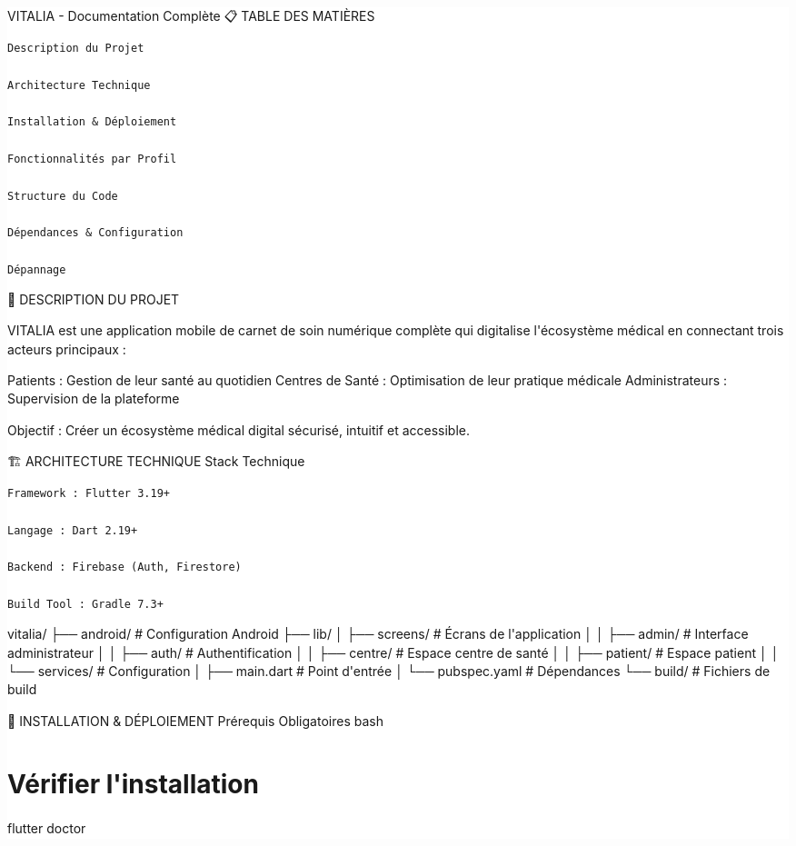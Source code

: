 VITALIA - Documentation Complète
📋 TABLE DES MATIÈRES

    Description du Projet

    Architecture Technique

    Installation & Déploiement

    Fonctionnalités par Profil

    Structure du Code

    Dépendances & Configuration

    Dépannage

🏥 DESCRIPTION DU PROJET

VITALIA est une application mobile de carnet de soin numérique complète qui digitalise l'écosystème médical en connectant trois acteurs principaux :

Patients : Gestion de leur santé au quotidien
Centres de Santé : Optimisation de leur pratique médicale
Administrateurs : Supervision de la plateforme

Objectif : Créer un écosystème médical digital sécurisé, intuitif et accessible.

🏗️ ARCHITECTURE TECHNIQUE
Stack Technique

    Framework : Flutter 3.19+

    Langage : Dart 2.19+

    Backend : Firebase (Auth, Firestore)

    Build Tool : Gradle 7.3+

vitalia/
├── android/                 # Configuration Android
├── lib/
│   ├── screens/            # Écrans de l'application
│   │   ├── admin/          # Interface administrateur
│   │   ├── auth/           # Authentification
│   │   ├── centre/         # Espace centre de santé
│   │   ├── patient/        # Espace patient
│   │   └── services/       # Configuration
│   ├── main.dart           # Point d'entrée
│   └── pubspec.yaml        # Dépendances
└── build/                  # Fichiers de build

🚀 INSTALLATION & DÉPLOIEMENT
Prérequis Obligatoires
bash

# Vérifier l'installation
flutter doctor
